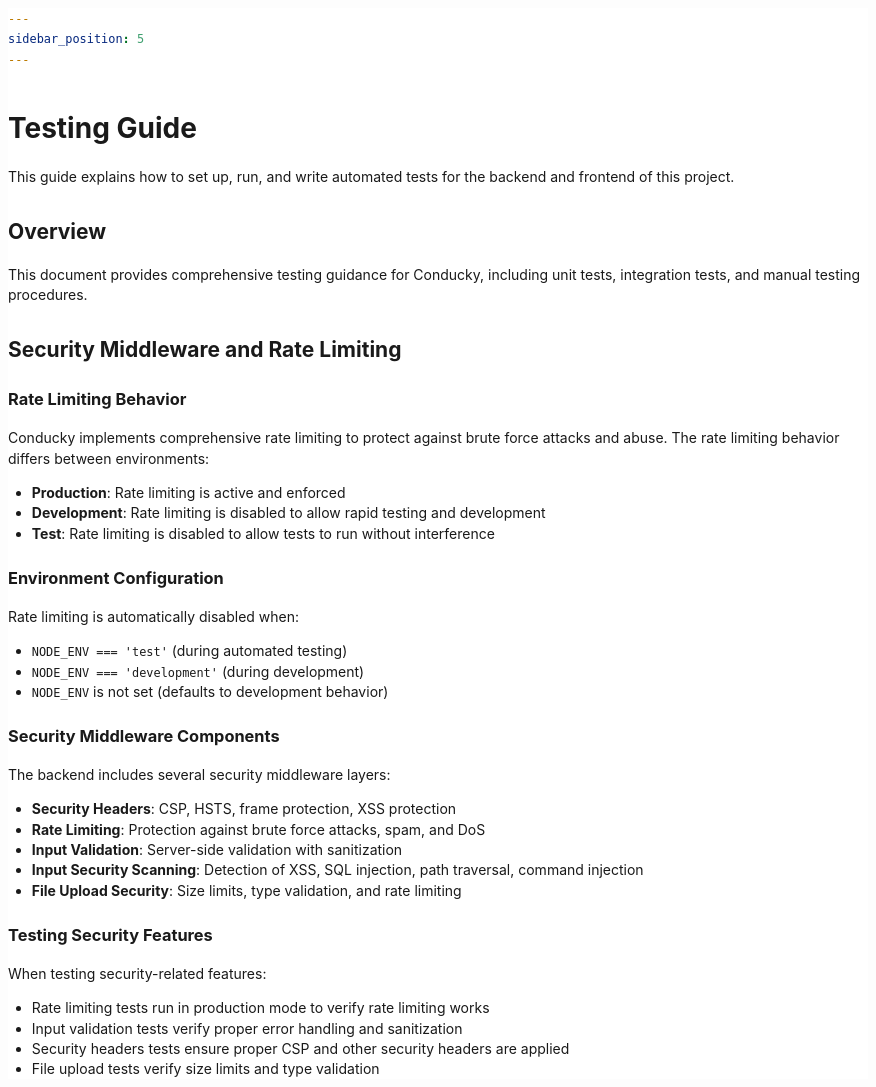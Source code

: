 ```yaml
---
sidebar_position: 5
---
```

# Testing Guide

This guide explains how to set up, run, and write automated tests for the backend and frontend of this project.

## Overview
This document provides comprehensive testing guidance for Conducky, including unit tests, integration tests, and manual testing procedures.

## Security Middleware and Rate Limiting

### Rate Limiting Behavior

Conducky implements comprehensive rate limiting to protect against brute force attacks and abuse. The rate limiting behavior differs between environments:

- **Production**: Rate limiting is active and enforced
- **Development**: Rate limiting is disabled to allow rapid testing and development
- **Test**: Rate limiting is disabled to allow tests to run without interference

### Environment Configuration

Rate limiting is automatically disabled when:

- `NODE_ENV === 'test'` (during automated testing)
- `NODE_ENV === 'development'` (during development)
- `NODE_ENV` is not set (defaults to development behavior)

### Security Middleware Components

The backend includes several security middleware layers:

- **Security Headers**: CSP, HSTS, frame protection, XSS protection
- **Rate Limiting**: Protection against brute force attacks, spam, and DoS
- **Input Validation**: Server-side validation with sanitization
- **Input Security Scanning**: Detection of XSS, SQL injection, path traversal, command injection
- **File Upload Security**: Size limits, type validation, and rate limiting

### Testing Security Features

When testing security-related features:

- Rate limiting tests run in production mode to verify rate limiting works
- Input validation tests verify proper error handling and sanitization
- Security headers tests ensure proper CSP and other security headers are applied
- File upload tests verify size limits and type validation
